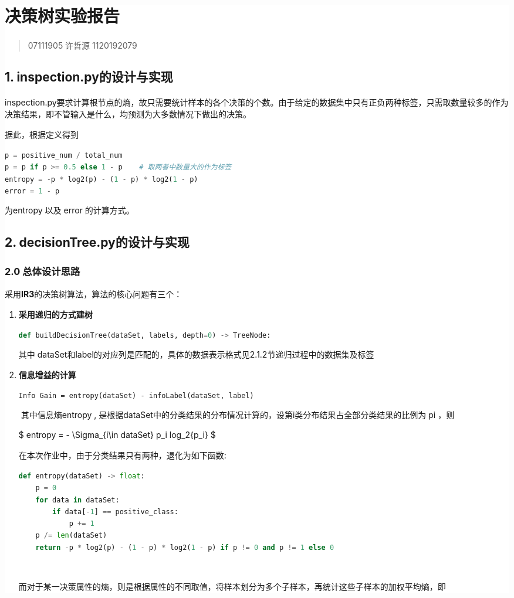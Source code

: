 # 决策树实验报告

> 07111905 许哲源 1120192079

## 1. inspection.py的设计与实现

inspection.py要求计算根节点的熵，故只需要统计样本的各个决策的个数。由于给定的数据集中只有正负两种标签，只需取数量较多的作为决策结果，即不管输入是什么，均预测为大多数情况下做出的决策。

据此，根据定义得到

```python
p = positive_num / total_num
p = p if p >= 0.5 else 1 - p    # 取两者中数量大的作为标签
entropy = -p * log2(p) - (1 - p) * log2(1 - p)
error = 1 - p
```

为entropy 以及 error 的计算方式。

## 2. decisionTree.py的设计与实现

### 2.0 总体设计思路

采用**IR3**的决策树算法，算法的核心问题有三个：

1. **采用递归的方式建树**

   ```python
   def buildDecisionTree(dataSet, labels, depth=0) -> TreeNode:
   ```

   其中 dataSet和label的对应列是匹配的，具体的数据表示格式见2.1.2节递归过程中的数据集及标签

2. **信息增益的计算**

   `Info Gain = entropy(dataSet) - infoLabel(dataSet, label)`

   ​		其中信息熵entropy , 是根据dataSet中的分类结果的分布情况计算的，设第i类分布结果占全部分类结果的比例为 pi ，则

    $ entropy = - \Sigma_{i\in dataSet} p_i log_2{p_i} $

   在本次作业中，由于分类结果只有两种，退化为如下函数:

   ```python
   def entropy(dataSet) -> float:
       p = 0
       for data in dataSet:
           if data[-1] == positive_class:
               p += 1
       p /= len(dataSet)
       return -p * log2(p) - (1 - p) * log2(1 - p) if p != 0 and p != 1 else 0
   ```

   ​		

   ​		而对于某一决策属性的熵，则是根据属性的不同取值，将样本划分为多个子样本，再统计这些子样本的加权平均熵，即
